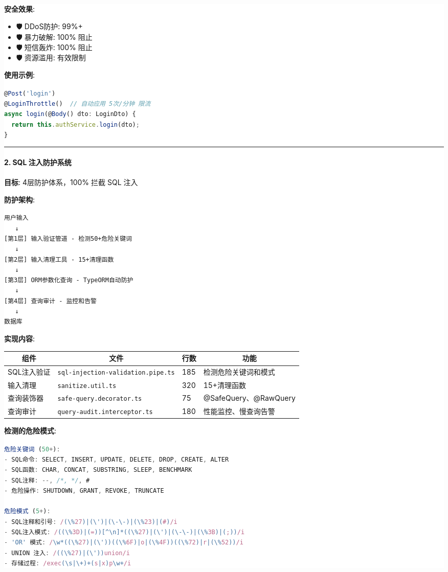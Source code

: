 **安全效果**:
- 🛡️ DDoS防护: 99%+
- 🛡️ 暴力破解: 100% 阻止
- 🛡️ 短信轰炸: 100% 阻止
- 🛡️ 资源滥用: 有效限制

**使用示例**:
```typescript
@Post('login')
@LoginThrottle()  // 自动应用 5次/分钟 限流
async login(@Body() dto: LoginDto) {
  return this.authService.login(dto);
}
```

---

#### 2. SQL 注入防护系统

**目标**: 4层防护体系，100% 拦截 SQL 注入

**防护架构**:

```
用户输入
   ↓
[第1层] 输入验证管道 - 检测50+危险关键词
   ↓
[第2层] 输入清理工具 - 15+清理函数
   ↓
[第3层] ORM参数化查询 - TypeORM自动防护
   ↓
[第4层] 查询审计 - 监控和告警
   ↓
数据库
```

**实现内容**:

| 组件 | 文件 | 行数 | 功能 |
|------|------|------|------|
| SQL注入验证 | `sql-injection-validation.pipe.ts` | 185 | 检测危险关键词和模式 |
| 输入清理 | `sanitize.util.ts` | 320 | 15+清理函数 |
| 查询装饰器 | `safe-query.decorator.ts` | 75 | @SafeQuery、@RawQuery |
| 查询审计 | `query-audit.interceptor.ts` | 180 | 性能监控、慢查询告警 |

**检测的危险模式**:
```typescript
危险关键词 (50+):
- SQL命令: SELECT, INSERT, UPDATE, DELETE, DROP, CREATE, ALTER
- SQL函数: CHAR, CONCAT, SUBSTRING, SLEEP, BENCHMARK
- SQL注释: --, /*, */, #
- 危险操作: SHUTDOWN, GRANT, REVOKE, TRUNCATE

危险模式 (5+):
- SQL注释和引号: /(\%27)|(\')|(\-\-)|(\%23)|(#)/i
- SQL注入模式: /((\%3D)|(=))[^\n]*((\%27)|(\')|(\-\-)|(\%3B)|(;))/i
- 'OR' 模式: /\w*((\%27)|(\'))((\%6F)|o|(\%4F))((\%72)|r|(\%52))/i
- UNION 注入: /((\%27)|(\'))union/i
- 存储过程: /exec(\s|\+)+(s|x)p\w+/i
```
